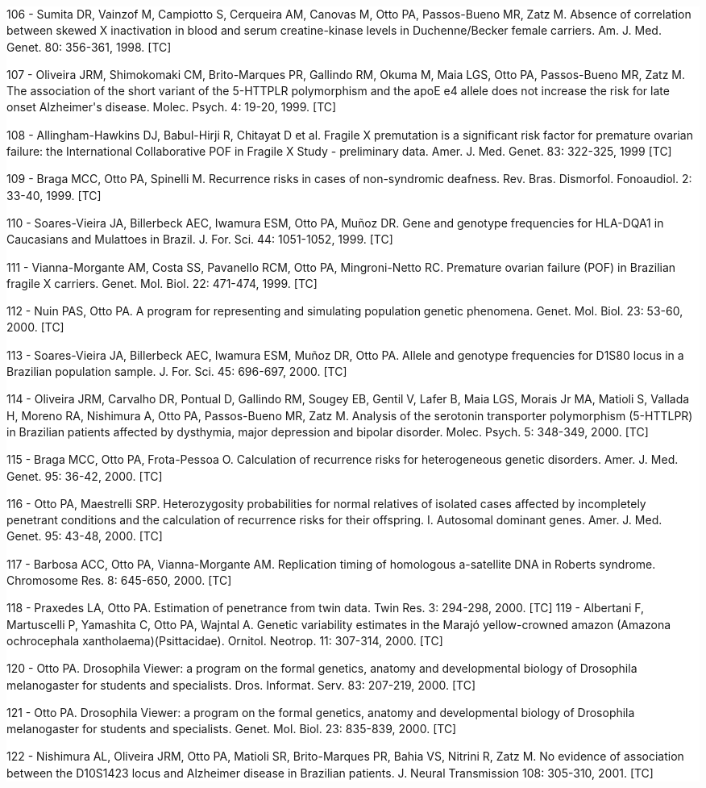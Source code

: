 106 - Sumita DR, Vainzof M, Campiotto S, Cerqueira AM, Canovas M, Otto PA, Passos-Bueno MR, Zatz M. Absence of correlation between skewed X inactivation in blood and serum creatine-kinase levels in Duchenne/Becker female carriers. Am. J. Med. Genet. 80: 356-361, 1998. [TC]

107 - Oliveira JRM, Shimokomaki CM, Brito-Marques PR, Gallindo RM, Okuma M, Maia LGS, Otto PA, Passos-Bueno MR, Zatz M. The association of the short variant of the 5-HTTPLR polymorphism and the apoE e4 allele does not increase the risk for late onset Alzheimer's disease. Molec. Psych. 4: 19-20, 1999. [TC]

108 - Allingham-Hawkins DJ, Babul-Hirji R, Chitayat D et al. Fragile X premutation is a significant risk factor for premature ovarian failure: the International Collaborative POF in Fragile X Study - preliminary data. Amer. J. Med. Genet. 83: 322-325, 1999 [TC]

109 - Braga MCC, Otto PA, Spinelli M. Recurrence risks in cases of non-syndromic deafness. Rev. Bras. Dismorfol. Fonoaudiol. 2: 33-40, 1999. [TC]

110 - Soares-Vieira JA, Billerbeck AEC, Iwamura ESM, Otto PA, Muñoz DR. Gene and genotype frequencies for HLA-DQA1 in Caucasians and Mulattoes in Brazil. J. For. Sci. 44: 1051-1052, 1999. [TC]

111 - Vianna-Morgante AM, Costa SS, Pavanello RCM, Otto PA, Mingroni-Netto RC. Premature ovarian failure (POF) in Brazilian fragile X carriers. Genet. Mol. Biol. 22: 471-474, 1999. [TC]

112 - Nuin PAS, Otto PA. A program for representing and simulating population genetic phenomena. Genet. Mol. Biol. 23: 53-60, 2000. [TC]

113 - Soares-Vieira JA, Billerbeck AEC, Iwamura ESM, Muñoz DR, Otto PA. Allele and genotype frequencies for D1S80 locus in a Brazilian population sample. J. For. Sci. 45: 696-697, 2000. [TC]

114 - Oliveira JRM, Carvalho DR, Pontual D, Gallindo RM, Sougey EB, Gentil V, Lafer B, Maia LGS, Morais Jr MA, Matioli S, Vallada H, Moreno RA, Nishimura A, Otto PA, Passos-Bueno MR, Zatz M. Analysis of the serotonin transporter polymorphism (5-HTTLPR) in Brazilian patients affected by dysthymia, major depression and bipolar disorder. Molec. Psych. 5: 348-349, 2000. [TC]

115 - Braga MCC, Otto PA, Frota-Pessoa O. Calculation of recurrence risks for heterogeneous genetic disorders. Amer. J. Med. Genet. 95: 36-42, 2000. [TC]

116 - Otto PA, Maestrelli SRP. Heterozygosity probabilities for normal relatives of isolated cases affected by incompletely penetrant conditions and the calculation of recurrence risks for their offspring. I. Autosomal dominant genes. Amer. J. Med. Genet. 95: 43-48, 2000. [TC]

117 - Barbosa ACC, Otto PA, Vianna-Morgante AM. Replication timing of homologous a-satellite DNA in Roberts syndrome. Chromosome Res. 8: 645-650, 2000. [TC]

118 - Praxedes LA, Otto PA. Estimation of penetrance from twin data. Twin Res. 3: 294-298, 2000. [TC] 119 - Albertani F, Martuscelli P, Yamashita C, Otto PA, Wajntal A. Genetic variability estimates in the Marajó yellow-crowned amazon (Amazona ochrocephala xantholaema)(Psittacidae). Ornitol. Neotrop. 11: 307-314, 2000. [TC]

120 - Otto PA. Drosophila Viewer: a program on the formal genetics, anatomy and developmental biology of Drosophila melanogaster for students and specialists. Dros. Informat. Serv. 83: 207-219, 2000. [TC]

121 - Otto PA. Drosophila Viewer: a program on the formal genetics, anatomy and developmental biology of Drosophila melanogaster for students and specialists. Genet. Mol. Biol. 23: 835-839, 2000. [TC]

122 - Nishimura AL, Oliveira JRM, Otto PA, Matioli SR, Brito-Marques PR, Bahia VS, Nitrini R, Zatz M. No evidence of association between the D10S1423 locus and Alzheimer disease in Brazilian patients. J. Neural Transmission 108: 305-310, 2001. [TC]
